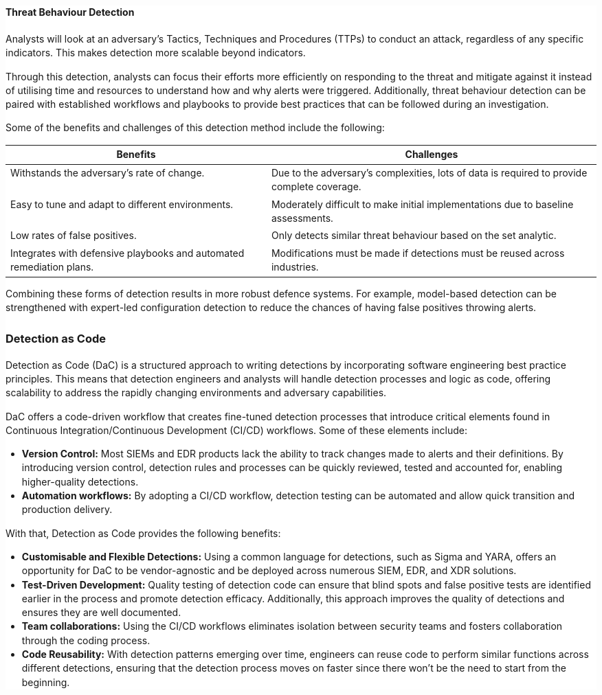   

#### Threat Behaviour Detection

Analysts will look at an adversary’s Tactics, Techniques and Procedures (TTPs) to conduct an attack, regardless of any specific indicators. This makes detection more scalable beyond indicators.

Through this detection, analysts can focus their efforts more efficiently on responding to the threat and mitigate against it instead of utilising time and resources to understand how and why alerts were triggered. Additionally, threat behaviour detection can be paired with established workflows and playbooks to provide best practices that can be followed during an investigation.

Some of the benefits and challenges of this detection method include the following:

|**Benefits**|**Challenges**|
|---|---|
|Withstands the adversary’s rate of change.|Due to the adversary’s complexities, lots of data is required to provide complete coverage.|
|Easy to tune and adapt to different environments.|Moderately difficult to make initial implementations due to baseline assessments.|
|Low rates of false positives.|Only detects similar threat behaviour based on the set analytic.|
|Integrates with defensive playbooks and automated remediation plans.|Modifications must be made if detections must be reused across industries.|

  

Combining these forms of detection results in more robust defence systems. For example, model-based detection can be strengthened with expert-led configuration detection to reduce the chances of having false positives throwing alerts.

### Detection as Code

Detection as Code (DaC) is a structured approach to writing detections by incorporating software engineering best practice principles. This means that detection engineers and analysts will handle detection processes and logic as code, offering scalability to address the rapidly changing environments and adversary capabilities.

DaC offers a code-driven workflow that creates fine-tuned detection processes that introduce critical elements found in Continuous Integration/Continuous Development (CI/CD) workflows. Some of these elements include:

- **Version Control:** Most SIEMs and EDR products lack the ability to track changes made to alerts and their definitions. By introducing version control, detection rules and processes can be quickly reviewed, tested and accounted for, enabling higher-quality detections.
- **Automation workflows:** By adopting a CI/CD workflow, detection testing can be automated and allow quick transition and production delivery.

With that, Detection as Code provides the following benefits:

- **Customisable and Flexible Detections:** Using a common language for detections, such as Sigma and YARA, offers an opportunity for DaC to be vendor-agnostic and be deployed across numerous SIEM, EDR, and XDR solutions.
- **Test-Driven Development:** Quality testing of detection code can ensure that blind spots and false positive tests are identified earlier in the process and promote detection efficacy. Additionally, this approach improves the quality of detections and ensures they are well documented.
- **Team collaborations:** Using the CI/CD workflows eliminates isolation between security teams and fosters collaboration through the coding process.
- **Code Reusability:** With detection patterns emerging over time, engineers can reuse code to perform similar functions across different detections, ensuring that the detection process moves on faster since there won’t be the need to start from the beginning.
